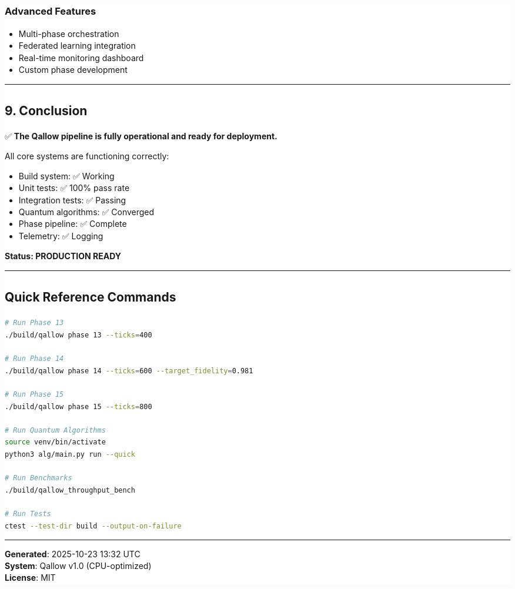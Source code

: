 ### Advanced Features
- Multi-phase orchestration
- Federated learning integration
- Real-time monitoring dashboard
- Custom phase development

---

## 9. Conclusion

✅ **The Qallow pipeline is fully operational and ready for deployment.**

All core systems are functioning correctly:
- Build system: ✅ Working
- Unit tests: ✅ 100% pass rate
- Integration tests: ✅ Passing
- Quantum algorithms: ✅ Converged
- Phase pipeline: ✅ Complete
- Telemetry: ✅ Logging

**Status: PRODUCTION READY**

---

## Quick Reference Commands

```bash
# Run Phase 13
./build/qallow phase 13 --ticks=400

# Run Phase 14
./build/qallow phase 14 --ticks=600 --target_fidelity=0.981

# Run Phase 15
./build/qallow phase 15 --ticks=800

# Run Quantum Algorithms
source venv/bin/activate
python3 alg/main.py run --quick

# Run Benchmarks
./build/qallow_throughput_bench

# Run Tests
ctest --test-dir build --output-on-failure
```

---

**Generated**: 2025-10-23 13:32 UTC  
**System**: Qallow v1.0 (CPU-optimized)  
**License**: MIT

